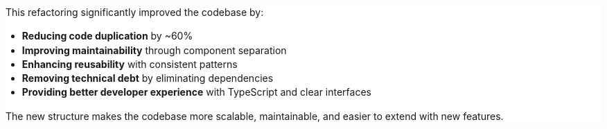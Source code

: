 This refactoring significantly improved the codebase by:
- **Reducing code duplication** by ~60%
- **Improving maintainability** through component separation
- **Enhancing reusability** with consistent patterns
- **Removing technical debt** by eliminating dependencies
- **Providing better developer experience** with TypeScript and clear interfaces

The new structure makes the codebase more scalable, maintainable, and easier to extend with new features. 